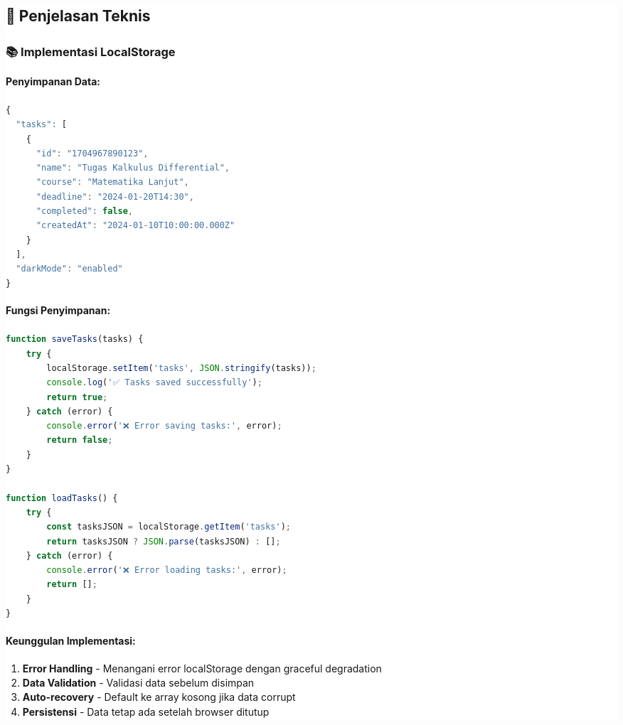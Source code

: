 ## 🔧 Penjelasan Teknis

### 📚 Implementasi LocalStorage

#### Penyimpanan Data:
```javascript
{
  "tasks": [
    {
      "id": "1704967890123",
      "name": "Tugas Kalkulus Differential",
      "course": "Matematika Lanjut",
      "deadline": "2024-01-20T14:30",
      "completed": false,
      "createdAt": "2024-01-10T10:00:00.000Z"
    }
  ],
  "darkMode": "enabled"
}
```

#### Fungsi Penyimpanan:
```javascript
function saveTasks(tasks) {
    try {
        localStorage.setItem('tasks', JSON.stringify(tasks));
        console.log('✅ Tasks saved successfully');
        return true;
    } catch (error) {
        console.error('❌ Error saving tasks:', error);
        return false;
    }
}

function loadTasks() {
    try {
        const tasksJSON = localStorage.getItem('tasks');
        return tasksJSON ? JSON.parse(tasksJSON) : [];
    } catch (error) {
        console.error('❌ Error loading tasks:', error);
        return [];
    }
}
```

#### Keunggulan Implementasi:
1. **Error Handling** - Menangani error localStorage dengan graceful degradation
2. **Data Validation** - Validasi data sebelum disimpan
3. **Auto-recovery** - Default ke array kosong jika data corrupt
4. **Persistensi** - Data tetap ada setelah browser ditutup
